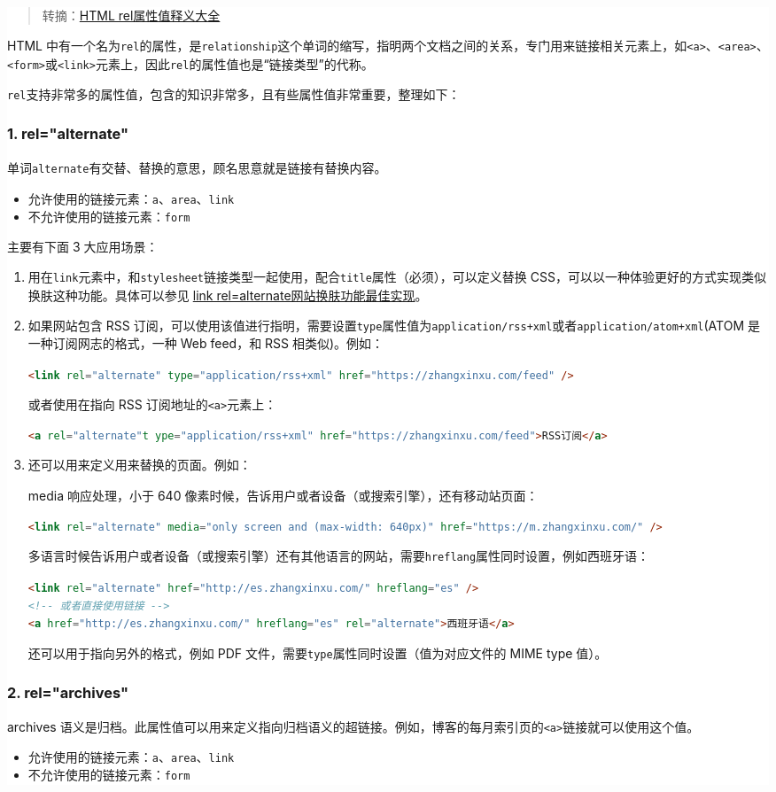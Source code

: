 > 转摘：[HTML rel属性值释义大全](https://www.zhangxinxu.com/wordpress/2019/06/html-a-link-rel/)

HTML 中有一个名为`rel`的属性，是`relationship`这个单词的缩写，指明两个文档之间的关系，专门用来链接相关元素上，如`<a>`、`<area>`、`<form>`或`<link>`元素上，因此`rel`的属性值也是“链接类型”的代称。

`rel`支持非常多的属性值，包含的知识非常多，且有些属性值非常重要，整理如下：

### 1. rel="alternate"

单词`alternate`有交替、替换的意思，顾名思意就是链接有替换内容。

* 允许使用的链接元素：`a`、`area`、`link`
* 不允许使用的链接元素：`form`

主要有下面 3 大应用场景：

1. 用在`link`元素中，和`stylesheet`链接类型一起使用，配合`title`属性（必须），可以定义替换 CSS，可以以一种体验更好的方式实现类似换肤这种功能。具体可以参见 [link rel=alternate网站换肤功能最佳实现](https://www.zhangxinxu.com/wordpress/2019/02/link-rel-alternate-website-skin/)。

2. 如果网站包含 RSS 订阅，可以使用该值进行指明，需要设置`type`属性值为`application/rss+xml`或者`application/atom+xml`(ATOM 是一种订阅网志的格式，一种 Web feed，和 RSS 相类似)。例如：
    
    ```html
    <link rel="alternate" type="application/rss+xml" href="https://zhangxinxu.com/feed" />
    ```
    
    或者使用在指向 RSS 订阅地址的`<a>`元素上：
     
    ```html
    <a rel="alternate"t ype="application/rss+xml" href="https://zhangxinxu.com/feed">RSS订阅</a>
    ```

3. 还可以用来定义用来替换的页面。例如：

    media 响应处理，小于 640 像素时候，告诉用户或者设备（或搜索引擎），还有移动站页面：

    ```html
    <link rel="alternate" media="only screen and (max-width: 640px)" href="https://m.zhangxinxu.com/" />
    ```

    多语言时候告诉用户或者设备（或搜索引擎）还有其他语言的网站，需要`hreflang`属性同时设置，例如西班牙语：

    ```html
    <link rel="alternate" href="http://es.zhangxinxu.com/" hreflang="es" />
    <!-- 或者直接使用链接 -->
    <a href="http://es.zhangxinxu.com/" hreflang="es" rel="alternate">西班牙语</a>
    ```

    还可以用于指向另外的格式，例如 PDF 文件，需要`type`属性同时设置（值为对应文件的 MIME type 值）。

### 2. rel="archives"

archives 语义是归档。此属性值可以用来定义指向归档语义的超链接。例如，博客的每月索引页的`<a>`链接就可以使用这个值。

* 允许使用的链接元素：`a`、`area`、`link`
* 不允许使用的链接元素：`form`

